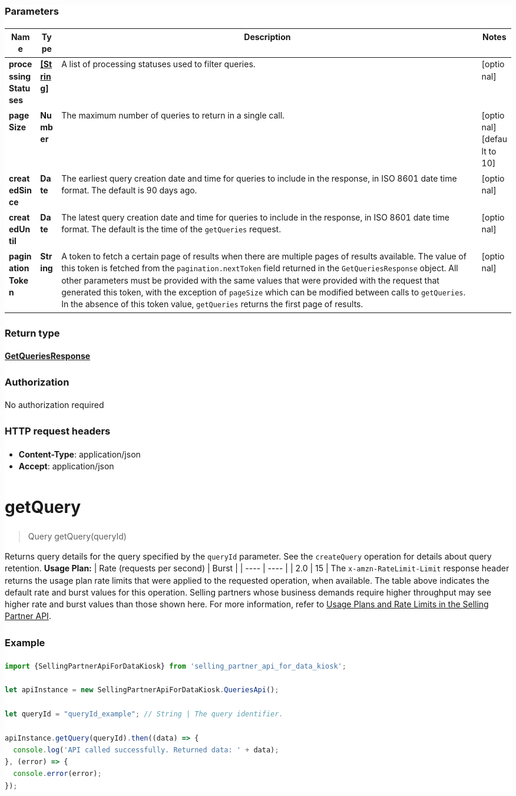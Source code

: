 ### Parameters

Name | Type | Description  | Notes
------------- | ------------- | ------------- | -------------
 **processingStatuses** | [**[String]**](String.md)| A list of processing statuses used to filter queries. | [optional] 
 **pageSize** | **Number**| The maximum number of queries to return in a single call. | [optional] [default to 10]
 **createdSince** | **Date**| The earliest query creation date and time for queries to include in the response, in ISO 8601 date time format. The default is 90 days ago. | [optional] 
 **createdUntil** | **Date**| The latest query creation date and time for queries to include in the response, in ISO 8601 date time format. The default is the time of the `getQueries` request. | [optional] 
 **paginationToken** | **String**| A token to fetch a certain page of results when there are multiple pages of results available. The value of this token is fetched from the `pagination.nextToken` field returned in the `GetQueriesResponse` object. All other parameters must be provided with the same values that were provided with the request that generated this token, with the exception of `pageSize` which can be modified between calls to `getQueries`. In the absence of this token value, `getQueries` returns the first page of results. | [optional] 

### Return type

[**GetQueriesResponse**](GetQueriesResponse.md)

### Authorization

No authorization required

### HTTP request headers

 - **Content-Type**: application/json
 - **Accept**: application/json

<a name="getQuery"></a>
# **getQuery**
> Query getQuery(queryId)



Returns query details for the query specified by the `queryId` parameter. See the `createQuery` operation for details about query retention.  **Usage Plan:**  | Rate (requests per second) | Burst | | ---- | ---- | | 2.0 | 15 |  The `x-amzn-RateLimit-Limit` response header returns the usage plan rate limits that were applied to the requested operation, when available. The table above indicates the default rate and burst values for this operation. Selling partners whose business demands require higher throughput may see higher rate and burst values than those shown here. For more information, refer to [Usage Plans and Rate Limits in the Selling Partner API](https://developer-docs.amazon.com/sp-api/docs/usage-plans-and-rate-limits-in-the-sp-api).

### Example
```javascript
import {SellingPartnerApiForDataKiosk} from 'selling_partner_api_for_data_kiosk';

let apiInstance = new SellingPartnerApiForDataKiosk.QueriesApi();

let queryId = "queryId_example"; // String | The query identifier.

apiInstance.getQuery(queryId).then((data) => {
  console.log('API called successfully. Returned data: ' + data);
}, (error) => {
  console.error(error);
});

```
